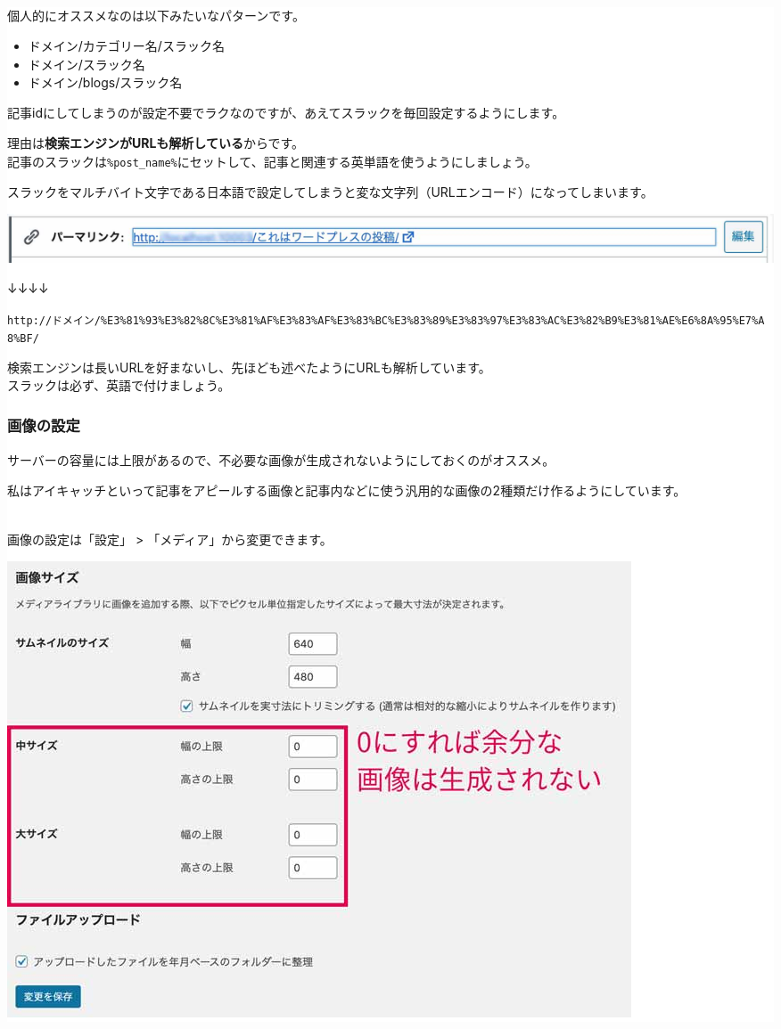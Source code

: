 個人的にオススメなのは以下みたいなパターンです。

* ドメイン/カテゴリー名/スラック名
* ドメイン/スラック名
* ドメイン/blogs/スラック名

記事idにしてしまうのが設定不要でラクなのですが、あえてスラックを毎回設定するようにします。

理由は**検索エンジンがURLも解析している**からです。<br>
記事のスラックは`%post_name%`にセットして、記事と関連する英単語を使うようにしましょう。

スラックをマルチバイト文字である日本語で設定してしまうと変な文字列（URLエンコード）になってしまいます。

![パーマネントリンクの設定スラッグ](./images/2020/08/entry381-6.jpg)

↓↓↓↓
```
http://ドメイン/%E3%81%93%E3%82%8C%E3%81%AF%E3%83%AF%E3%83%BC%E3%83%89%E3%83%97%E3%83%AC%E3%82%B9%E3%81%AE%E6%8A%95%E7%A8%BF/
```

検索エンジンは長いURLを好まないし、先ほども述べたようにURLも解析しています。<br>
スラックは必ず、英語で付けましょう。

### 画像の設定
サーバーの容量には上限があるので、不必要な画像が生成されないようにしておくのがオススメ。

私はアイキャッチといって記事をアピールする画像と記事内などに使う汎用的な画像の2種類だけ作るようにしています。<br><br>


画像の設定は「設定」 > 「メディア」から変更できます。

![画像の設定](./images/2020/08/entry381-7.jpg)
